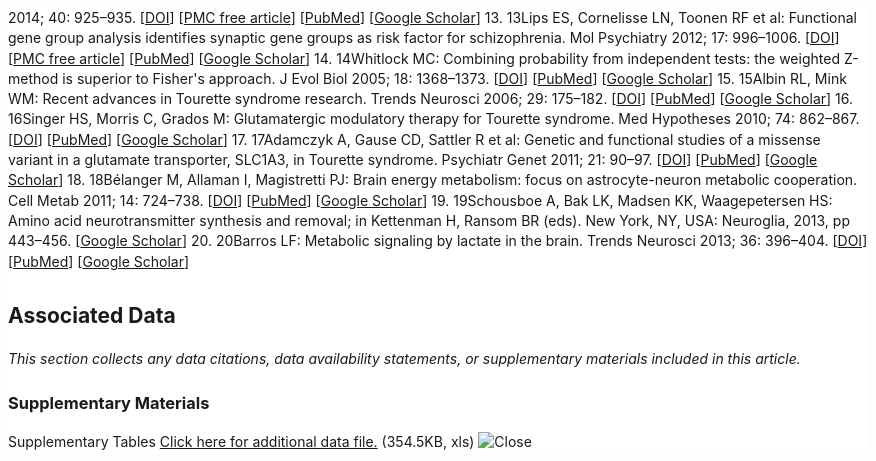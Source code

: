 2014; 40: 925–935. [[DOI](https://doi.org/10.1093/schbul/sbt109)] [[PMC free article](/articles/PMC4059439/)] [[PubMed](https://pubmed.ncbi.nlm.nih.gov/23956119/)] [[Google Scholar](https://scholar.google.com/scholar_lookup?journal=Schizophrenia%20Bull&title=Specific%20glial%20functions%20contribute%20to%20schizophrenia%20susceptibility&volume=40&publication_year=2014&pages=925&pmid=23956119&doi=10.1093/schbul/sbt109&)]
13. 13Lips ES, Cornelisse LN, Toonen RF et al: Functional gene group analysis identifies synaptic gene groups as risk factor for schizophrenia. Mol Psychiatry
2012; 17: 996–1006. [[DOI](https://doi.org/10.1038/mp.2011.117)] [[PMC free article](/articles/PMC3449234/)] [[PubMed](https://pubmed.ncbi.nlm.nih.gov/21931320/)] [[Google Scholar](https://scholar.google.com/scholar_lookup?journal=Mol%20Psychiatry&title=Functional%20gene%20group%20analysis%20identifies%20synaptic%20gene%20groups%20as%20risk%20factor%20for%20schizophrenia&volume=17&publication_year=2012&pages=996&pmid=21931320&doi=10.1038/mp.2011.117&)]
14. 14Whitlock MC: Combining probability from independent tests: the weighted Z-method is superior to Fisher's approach. J Evol Biol
2005; 18: 1368–1373. [[DOI](https://doi.org/10.1111/j.1420-9101.2005.00917.x)] [[PubMed](https://pubmed.ncbi.nlm.nih.gov/16135132/)] [[Google Scholar](https://scholar.google.com/scholar_lookup?journal=J%20Evol%20Biol&title=Combining%20probability%20from%20independent%20tests:%20the%20weighted%20Z-method%20is%20superior%20to%20Fisher's%20approach&volume=18&publication_year=2005&pages=1368&pmid=16135132&doi=10.1111/j.1420-9101.2005.00917.x&)]
15. 15Albin RL, Mink WM: Recent advances in Tourette syndrome research. Trends Neurosci
2006; 29: 175–182. [[DOI](https://doi.org/10.1016/j.tins.2006.01.001)] [[PubMed](https://pubmed.ncbi.nlm.nih.gov/16430974/)] [[Google Scholar](https://scholar.google.com/scholar_lookup?journal=Trends%20Neurosci&title=Recent%20advances%20in%20Tourette%20syndrome%20research&volume=29&publication_year=2006&pages=175&pmid=16430974&doi=10.1016/j.tins.2006.01.001&)]
16. 16Singer HS, Morris C, Grados M: Glutamatergic modulatory therapy for Tourette syndrome. Med Hypotheses
2010; 74: 862–867. [[DOI](https://doi.org/10.1016/j.mehy.2009.11.028)] [[PubMed](https://pubmed.ncbi.nlm.nih.gov/20022434/)] [[Google Scholar](https://scholar.google.com/scholar_lookup?journal=Med%20Hypotheses&title=Glutamatergic%20modulatory%20therapy%20for%20Tourette%20syndrome&volume=74&publication_year=2010&pages=862&pmid=20022434&doi=10.1016/j.mehy.2009.11.028&)]
17. 17Adamczyk A, Gause CD, Sattler R et al: Genetic and functional studies of a missense variant in a glutamate transporter, SLC1A3, in Tourette syndrome. Psychiatr Genet
2011; 21: 90–97. [[DOI](https://doi.org/10.1097/YPG.0b013e328341a307)] [[PubMed](https://pubmed.ncbi.nlm.nih.gov/21233784/)] [[Google Scholar](https://scholar.google.com/scholar_lookup?journal=Psychiatr%20Genet&title=Genetic%20and%20functional%20studies%20of%20a%20missense%20variant%20in%20a%20glutamate%20transporter,%20SLC1A3,%20in%20Tourette%20syndrome&volume=21&publication_year=2011&pages=90&pmid=21233784&doi=10.1097/YPG.0b013e328341a307&)]
18. 18Bélanger M, Allaman I, Magistretti PJ: Brain energy metabolism: focus on astrocyte-neuron metabolic cooperation. Cell Metab
2011; 14: 724–738. [[DOI](https://doi.org/10.1016/j.cmet.2011.08.016)] [[PubMed](https://pubmed.ncbi.nlm.nih.gov/22152301/)] [[Google Scholar](https://scholar.google.com/scholar_lookup?journal=Cell%20Metab&title=Brain%20energy%20metabolism:%20focus%20on%20astrocyte-neuron%20metabolic%20cooperation&volume=14&publication_year=2011&pages=724&pmid=22152301&doi=10.1016/j.cmet.2011.08.016&)]
19. 19Schousboe A, Bak LK, Madsen KK, Waagepetersen HS: Amino acid neurotransmitter synthesis and removal; in Kettenman H, Ransom BR (eds). New York, NY, USA: Neuroglia, 2013, pp 443–456. [[Google Scholar](https://scholar.google.com/scholar_lookup?title=Amino%20acid%20neurotransmitter%20synthesis%20and%20removal;&publication_year=2013&)]
20. 20Barros LF: Metabolic signaling by lactate in the brain. Trends Neurosci
2013; 36: 396–404. [[DOI](https://doi.org/10.1016/j.tins.2013.04.002)] [[PubMed](https://pubmed.ncbi.nlm.nih.gov/23639382/)] [[Google Scholar](https://scholar.google.com/scholar_lookup?journal=Trends%20Neurosci&title=Metabolic%20signaling%20by%20lactate%20in%20the%20brain&volume=36&publication_year=2013&pages=396&pmid=23639382&doi=10.1016/j.tins.2013.04.002&)]
## Associated Data
*This section collects any data citations, data availability statements, or supplementary materials included in this article.*
### Supplementary Materials
Supplementary Tables
[Click here for additional data file.](/articles/instance/4613465/bin/ejhg201522x1.xls) (354.5KB, xls)
![Close](/static/img/usa-icons/close.svg)